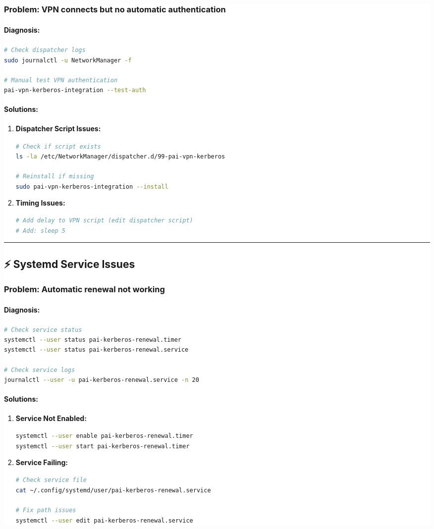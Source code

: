 ### **Problem: VPN connects but no automatic authentication**

#### **Diagnosis:**
```bash
# Check dispatcher logs
sudo journalctl -u NetworkManager -f

# Manual test VPN authentication
pai-vpn-kerberos-integration --test-auth
```

#### **Solutions:**
1. **Dispatcher Script Issues:**
   ```bash
   # Check if script exists
   ls -la /etc/NetworkManager/dispatcher.d/99-pai-vpn-kerberos
   
   # Reinstall if missing
   sudo pai-vpn-kerberos-integration --install
   ```

2. **Timing Issues:**
   ```bash
   # Add delay to VPN script (edit dispatcher script)
   # Add: sleep 5
   ```

---

## ⚡ **Systemd Service Issues**

### **Problem: Automatic renewal not working**

#### **Diagnosis:**
```bash
# Check service status
systemctl --user status pai-kerberos-renewal.timer
systemctl --user status pai-kerberos-renewal.service

# Check service logs
journalctl --user -u pai-kerberos-renewal.service -n 20
```

#### **Solutions:**
1. **Service Not Enabled:**
   ```bash
   systemctl --user enable pai-kerberos-renewal.timer
   systemctl --user start pai-kerberos-renewal.timer
   ```

2. **Service Failing:**
   ```bash
   # Check service file
   cat ~/.config/systemd/user/pai-kerberos-renewal.service
   
   # Fix path issues
   systemctl --user edit pai-kerberos-renewal.service
   ```
